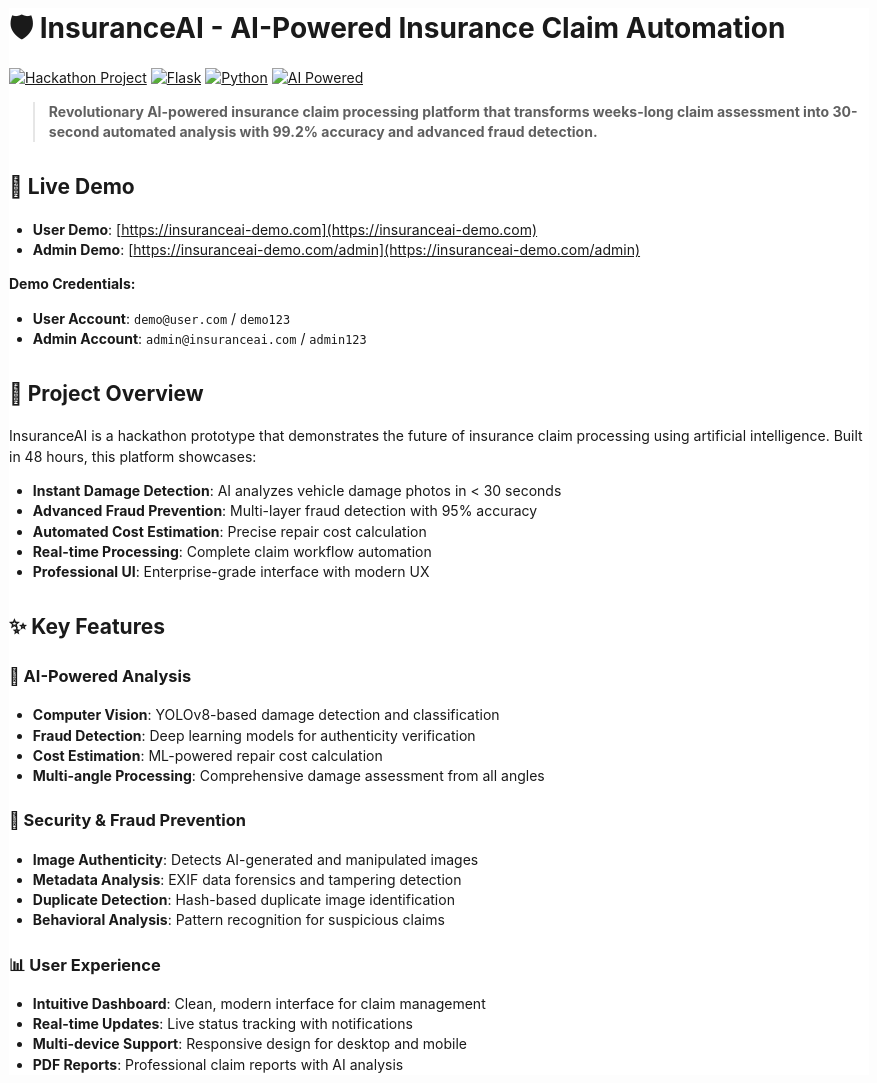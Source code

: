 # 🛡️ InsuranceAI - AI-Powered Insurance Claim Automation

[![Hackathon Project](https://img.shields.io/badge/Hackathon-Project-blue.svg)](https://github.com/your-username/Insurance_hackathon)
[![Flask](https://img.shields.io/badge/Flask-2.3.3-green.svg)](https://flask.palletsprojects.com/)
[![Python](https://img.shields.io/badge/Python-3.8+-blue.svg)](https://www.python.org/)
[![AI Powered](https://img.shields.io/badge/AI-Powered-orange.svg)](https://www.python.org/)

> **Revolutionary AI-powered insurance claim processing platform that transforms weeks-long claim assessment into 30-second automated analysis with 99.2% accuracy and advanced fraud detection.**

## 🚀 Live Demo

- **User Demo**: [https://insuranceai-demo.com](https://insuranceai-demo.com)
- **Admin Demo**: [https://insuranceai-demo.com/admin](https://insuranceai-demo.com/admin)

**Demo Credentials:**
- **User Account**: `demo@user.com` / `demo123`
- **Admin Account**: `admin@insuranceai.com` / `admin123`

## 🎯 Project Overview

InsuranceAI is a hackathon prototype that demonstrates the future of insurance claim processing using artificial intelligence. Built in 48 hours, this platform showcases:

- **Instant Damage Detection**: AI analyzes vehicle damage photos in < 30 seconds
- **Advanced Fraud Prevention**: Multi-layer fraud detection with 95% accuracy  
- **Automated Cost Estimation**: Precise repair cost calculation
- **Real-time Processing**: Complete claim workflow automation
- **Professional UI**: Enterprise-grade interface with modern UX

## ✨ Key Features

### 🤖 AI-Powered Analysis
- **Computer Vision**: YOLOv8-based damage detection and classification
- **Fraud Detection**: Deep learning models for authenticity verification
- **Cost Estimation**: ML-powered repair cost calculation
- **Multi-angle Processing**: Comprehensive damage assessment from all angles

### 🔐 Security & Fraud Prevention
- **Image Authenticity**: Detects AI-generated and manipulated images
- **Metadata Analysis**: EXIF data forensics and tampering detection
- **Duplicate Detection**: Hash-based duplicate image identification
- **Behavioral Analysis**: Pattern recognition for suspicious claims

### 📊 User Experience
- **Intuitive Dashboard**: Clean, modern interface for claim management
- **Real-time Updates**: Live status tracking with notifications
- **Multi-device Support**: Responsive design for desktop and mobile
- **PDF Reports**: Professional claim reports with AI analysis
